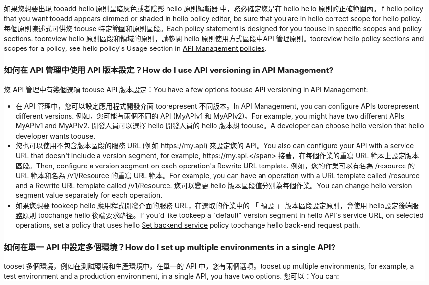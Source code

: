 <span data-ttu-id="d6b18-175">如果您想要出現 tooadd hello 原則呈暗灰色或者陰影 hello 原則編輯器 中，務必確定您是在 hello hello 原則的正確範圍內。</span><span class="sxs-lookup"><span data-stu-id="d6b18-175">If hello policy that you want tooadd appears dimmed or shaded in hello policy editor, be sure that you are in hello correct scope for hello policy.</span></span> <span data-ttu-id="d6b18-176">每個原則陳述式可供您 toouse 特定範圍和原則區段。</span><span class="sxs-lookup"><span data-stu-id="d6b18-176">Each policy statement is designed for you toouse in specific scopes and policy sections.</span></span> <span data-ttu-id="d6b18-177">tooreview hello 原則區段和領域的原則，請參閱 hello 原則使用方式區段中[API 管理原則](https://msdn.microsoft.com/library/azure/dn894080.aspx)。</span><span class="sxs-lookup"><span data-stu-id="d6b18-177">tooreview hello policy sections and scopes for a policy, see hello policy's Usage section in [API Management policies](https://msdn.microsoft.com/library/azure/dn894080.aspx).</span></span>

### <a name="how-do-i-use-api-versioning-in-api-management"></a><span data-ttu-id="d6b18-178">如何在 API 管理中使用 API 版本設定？</span><span class="sxs-lookup"><span data-stu-id="d6b18-178">How do I use API versioning in API Management?</span></span>
<span data-ttu-id="d6b18-179">您 API 管理中有幾個選項 toouse API 版本設定：</span><span class="sxs-lookup"><span data-stu-id="d6b18-179">You have a few options toouse API versioning in API Management:</span></span>

* <span data-ttu-id="d6b18-180">在 API 管理中，您可以設定應用程式開發介面 toorepresent 不同版本。</span><span class="sxs-lookup"><span data-stu-id="d6b18-180">In API Management, you can configure APIs toorepresent different versions.</span></span> <span data-ttu-id="d6b18-181">例如，您可能有兩個不同的 API (MyAPIv1 和 MyAPIv2)。</span><span class="sxs-lookup"><span data-stu-id="d6b18-181">For example, you might have two different APIs, MyAPIv1 and MyAPIv2.</span></span> <span data-ttu-id="d6b18-182">開發人員可以選擇 hello 開發人員的 hello 版本想 toouse。</span><span class="sxs-lookup"><span data-stu-id="d6b18-182">A developer can choose hello version that hello developer wants toouse.</span></span>
* <span data-ttu-id="d6b18-183">您也可以使用不包含版本區段的服務 URL (例如 https://my.api) 來設定您的 API。</span><span class="sxs-lookup"><span data-stu-id="d6b18-183">You also can configure your API with a service URL that doesn't include a version segment, for example, https://my.api.</span></span> <span data-ttu-id="d6b18-184">接著，在每個作業的[重寫 URL](https://msdn.microsoft.com/library/azure/dn894083.aspx#RewriteURL) 範本上設定版本區段。</span><span class="sxs-lookup"><span data-stu-id="d6b18-184">Then, configure a version segment on each operation's [Rewrite URL](https://msdn.microsoft.com/library/azure/dn894083.aspx#RewriteURL) template.</span></span> <span data-ttu-id="d6b18-185">例如，您的作業可以有名為 /resource 的 [URL 範本](api-management-howto-add-operations.md#url-template)和名為 /v1/Resource 的[重寫 URL](api-management-howto-add-operations.md#rewrite-url-template) 範本。</span><span class="sxs-lookup"><span data-stu-id="d6b18-185">For example, you can have an operation with a [URL template](api-management-howto-add-operations.md#url-template) called /resource and a [Rewrite URL](api-management-howto-add-operations.md#rewrite-url-template) template called /v1/Resource.</span></span> <span data-ttu-id="d6b18-186">您可以變更 hello 版本區段值分別為每個作業。</span><span class="sxs-lookup"><span data-stu-id="d6b18-186">You can change hello version segment value separately for each operation.</span></span>
* <span data-ttu-id="d6b18-187">如果您想要 tookeep hello 應用程式開發介面的服務 URL，在選取的作業中的 「 預設 」 版本區段設定原則，會使用 hello[設定後端服務](https://msdn.microsoft.com/library/azure/dn894083.aspx#SetBackendService)原則 toochange hello 後端要求路徑。</span><span class="sxs-lookup"><span data-stu-id="d6b18-187">If you'd like tookeep a "default" version segment in hello API's service URL, on selected operations, set a policy that uses hello [Set backend service](https://msdn.microsoft.com/library/azure/dn894083.aspx#SetBackendService) policy toochange hello back-end request path.</span></span>

### <a name="how-do-i-set-up-multiple-environments-in-a-single-api"></a><span data-ttu-id="d6b18-188">如何在單一 API 中設定多個環境？</span><span class="sxs-lookup"><span data-stu-id="d6b18-188">How do I set up multiple environments in a single API?</span></span>
<span data-ttu-id="d6b18-189">tooset 多個環境，例如在測試環境和生產環境中，在單一的 API 中，您有兩個選項。</span><span class="sxs-lookup"><span data-stu-id="d6b18-189">tooset up multiple environments, for example, a test environment and a production environment, in a single API, you have two options.</span></span> <span data-ttu-id="d6b18-190">您可以：</span><span class="sxs-lookup"><span data-stu-id="d6b18-190">You can:</span></span>
